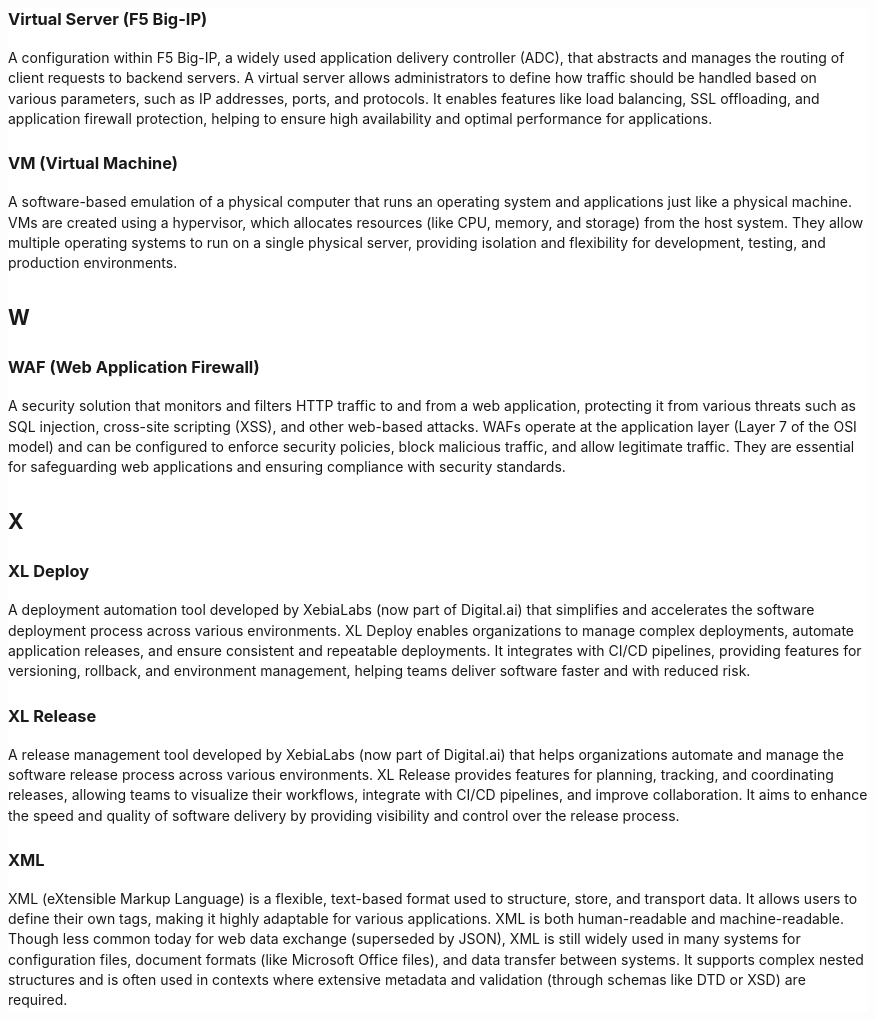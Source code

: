 ### Virtual Server (F5 Big-IP)
A configuration within F5 Big-IP, a widely used application delivery controller (ADC), that abstracts and manages the routing of client requests to backend servers. A virtual server allows administrators to define how traffic should be handled based on various parameters, such as IP addresses, ports, and protocols. It enables features like load balancing, SSL offloading, and application firewall protection, helping to ensure high availability and optimal performance for applications.

### VM (Virtual Machine)
A software-based emulation of a physical computer that runs an operating system and applications just like a physical machine. VMs are created using a hypervisor, which allocates resources (like CPU, memory, and storage) from the host system. They allow multiple operating systems to run on a single physical server, providing isolation and flexibility for development, testing, and production environments.

## W

### WAF (Web Application Firewall)
A security solution that monitors and filters HTTP traffic to and from a web application, protecting it from various threats such as SQL injection, cross-site scripting (XSS), and other web-based attacks. WAFs operate at the application layer (Layer 7 of the OSI model) and can be configured to enforce security policies, block malicious traffic, and allow legitimate traffic. They are essential for safeguarding web applications and ensuring compliance with security standards.

## X

### XL Deploy
A deployment automation tool developed by XebiaLabs (now part of Digital.ai) that simplifies and accelerates the software deployment process across various environments. XL Deploy enables organizations to manage complex deployments, automate application releases, and ensure consistent and repeatable deployments. It integrates with CI/CD pipelines, providing features for versioning, rollback, and environment management, helping teams deliver software faster and with reduced risk.

### XL Release
A release management tool developed by XebiaLabs (now part of Digital.ai) that helps organizations automate and manage the software release process across various environments. XL Release provides features for planning, tracking, and coordinating releases, allowing teams to visualize their workflows, integrate with CI/CD pipelines, and improve collaboration. It aims to enhance the speed and quality of software delivery by providing visibility and control over the release process.

### XML
XML (eXtensible Markup Language) is a flexible, text-based format used to structure, store, and transport data. It allows users to define their own tags, making it highly adaptable for various applications. XML is both human-readable and machine-readable. Though less common today for web data exchange (superseded by JSON), XML is still widely used in many systems for configuration files, document formats (like Microsoft Office files), and data transfer between systems. It supports complex nested structures and is often used in contexts where extensive metadata and validation (through schemas like DTD or XSD) are required.
